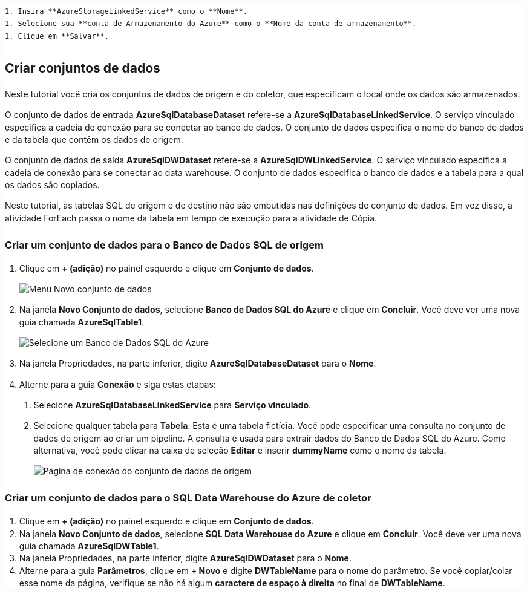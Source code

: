     1. Insira **AzureStorageLinkedService** como o **Nome**. 
    1. Selecione sua **conta de Armazenamento do Azure** como o **Nome da conta de armazenamento**.
    1. Clique em **Salvar**.


## <a name="create-datasets"></a>Criar conjuntos de dados
Neste tutorial você cria os conjuntos de dados de origem e do coletor, que especificam o local onde os dados são armazenados. 

O conjunto de dados de entrada **AzureSqlDatabaseDataset** refere-se a **AzureSqlDatabaseLinkedService**. O serviço vinculado especifica a cadeia de conexão para se conectar ao banco de dados. O conjunto de dados especifica o nome do banco de dados e da tabela que contêm os dados de origem. 

O conjunto de dados de saída **AzureSqlDWDataset** refere-se a **AzureSqlDWLinkedService**. O serviço vinculado especifica a cadeia de conexão para se conectar ao data warehouse. O conjunto de dados especifica o banco de dados e a tabela para a qual os dados são copiados. 

Neste tutorial, as tabelas SQL de origem e de destino não são embutidas nas definições de conjunto de dados. Em vez disso, a atividade ForEach passa o nome da tabela em tempo de execução para a atividade de Cópia. 

### <a name="create-a-dataset-for-source-sql-database"></a>Criar um conjunto de dados para o Banco de Dados SQL de origem

1. Clique em **+ (adição)** no painel esquerdo e clique em **Conjunto de dados**. 

    ![Menu Novo conjunto de dados](./media/tutorial-bulk-copy-portal/new-dataset-menu.png)
1. Na janela **Novo Conjunto de dados**, selecione **Banco de Dados SQL do Azure** e clique em **Concluir**. Você deve ver uma nova guia chamada **AzureSqlTable1**. 
    
    ![Selecione um Banco de Dados SQL do Azure](./media/tutorial-bulk-copy-portal/select-azure-sql-database-dataset.png)
1. Na janela Propriedades, na parte inferior, digite **AzureSqlDatabaseDataset** para o **Nome**.

1. Alterne para a guia **Conexão** e siga estas etapas: 

   1. Selecione **AzureSqlDatabaseLinkedService** para **Serviço vinculado**.
   1. Selecione qualquer tabela para **Tabela**. Esta é uma tabela fictícia. Você pode especificar uma consulta no conjunto de dados de origem ao criar um pipeline. A consulta é usada para extrair dados do Banco de Dados SQL do Azure. Como alternativa, você pode clicar na caixa de seleção **Editar** e inserir **dummyName** como o nome da tabela. 

      ![Página de conexão do conjunto de dados de origem](./media/tutorial-bulk-copy-portal/source-dataset-connection-page.png)
 

### <a name="create-a-dataset-for-sink-sql-data-warehouse"></a>Criar um conjunto de dados para o SQL Data Warehouse do Azure de coletor

1. Clique em **+ (adição)** no painel esquerdo e clique em **Conjunto de dados**. 
1. Na janela **Novo Conjunto de dados**, selecione **SQL Data Warehouse do Azure** e clique em **Concluir**. Você deve ver uma nova guia chamada **AzureSqlDWTable1**. 
1. Na janela Propriedades, na parte inferior, digite **AzureSqlDWDataset** para o **Nome**.
1. Alterne para a guia **Parâmetros**, clique em **+ Novo** e digite **DWTableName** para o nome do parâmetro. Se você copiar/colar esse nome da página, verifique se não há algum **caractere de espaço à direita** no final de **DWTableName**. 
